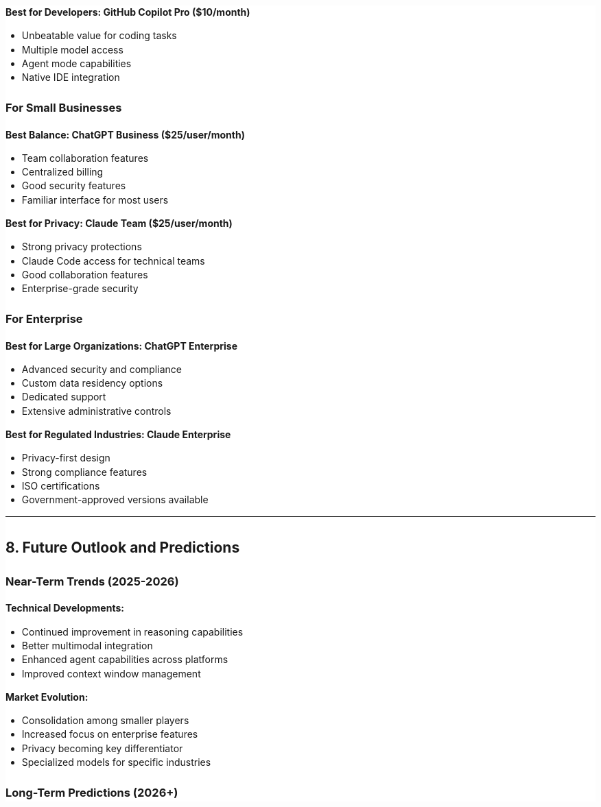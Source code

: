 **Best for Developers: GitHub Copilot Pro ($10/month)**
- Unbeatable value for coding tasks
- Multiple model access
- Agent mode capabilities
- Native IDE integration

### For Small Businesses

**Best Balance: ChatGPT Business ($25/user/month)**
- Team collaboration features
- Centralized billing
- Good security features
- Familiar interface for most users

**Best for Privacy: Claude Team ($25/user/month)**
- Strong privacy protections
- Claude Code access for technical teams
- Good collaboration features
- Enterprise-grade security

### For Enterprise

**Best for Large Organizations: ChatGPT Enterprise**
- Advanced security and compliance
- Custom data residency options
- Dedicated support
- Extensive administrative controls

**Best for Regulated Industries: Claude Enterprise**
- Privacy-first design
- Strong compliance features
- ISO certifications
- Government-approved versions available

---

## 8. Future Outlook and Predictions

### Near-Term Trends (2025-2026)

**Technical Developments:**
- Continued improvement in reasoning capabilities
- Better multimodal integration
- Enhanced agent capabilities across platforms
- Improved context window management

**Market Evolution:**
- Consolidation among smaller players
- Increased focus on enterprise features
- Privacy becoming key differentiator
- Specialized models for specific industries

### Long-Term Predictions (2026+)
